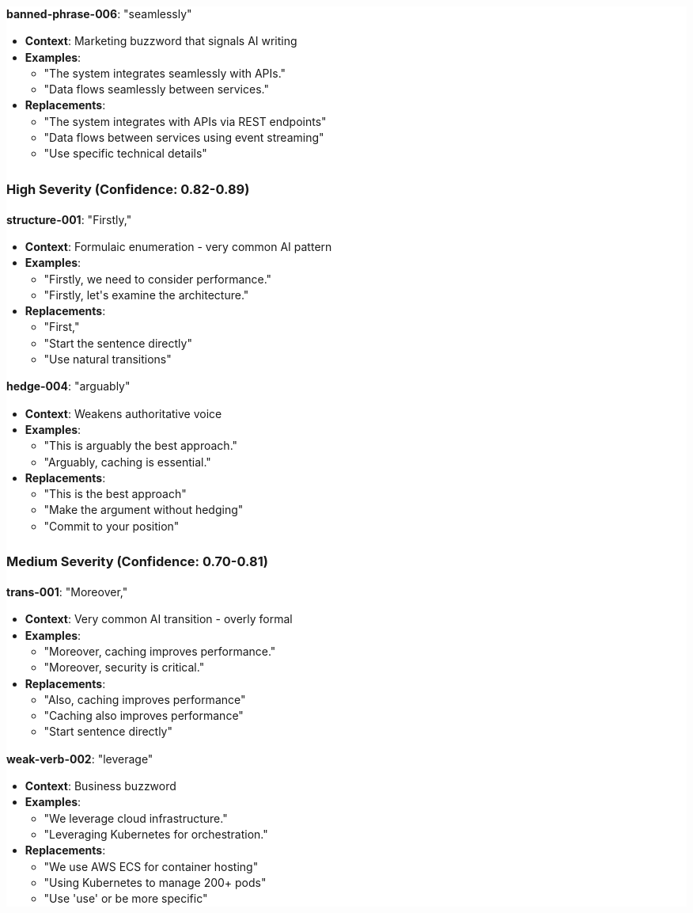 **banned-phrase-006**: "seamlessly"
- **Context**: Marketing buzzword that signals AI writing
- **Examples**:
  - "The system integrates seamlessly with APIs."
  - "Data flows seamlessly between services."
- **Replacements**:
  - "The system integrates with APIs via REST endpoints"
  - "Data flows between services using event streaming"
  - "Use specific technical details"

### High Severity (Confidence: 0.82-0.89)

**structure-001**: "Firstly,"
- **Context**: Formulaic enumeration - very common AI pattern
- **Examples**:
  - "Firstly, we need to consider performance."
  - "Firstly, let's examine the architecture."
- **Replacements**:
  - "First,"
  - "Start the sentence directly"
  - "Use natural transitions"

**hedge-004**: "arguably"
- **Context**: Weakens authoritative voice
- **Examples**:
  - "This is arguably the best approach."
  - "Arguably, caching is essential."
- **Replacements**:
  - "This is the best approach"
  - "Make the argument without hedging"
  - "Commit to your position"

### Medium Severity (Confidence: 0.70-0.81)

**trans-001**: "Moreover,"
- **Context**: Very common AI transition - overly formal
- **Examples**:
  - "Moreover, caching improves performance."
  - "Moreover, security is critical."
- **Replacements**:
  - "Also, caching improves performance"
  - "Caching also improves performance"
  - "Start sentence directly"

**weak-verb-002**: "leverage"
- **Context**: Business buzzword
- **Examples**:
  - "We leverage cloud infrastructure."
  - "Leveraging Kubernetes for orchestration."
- **Replacements**:
  - "We use AWS ECS for container hosting"
  - "Using Kubernetes to manage 200+ pods"
  - "Use 'use' or be more specific"
